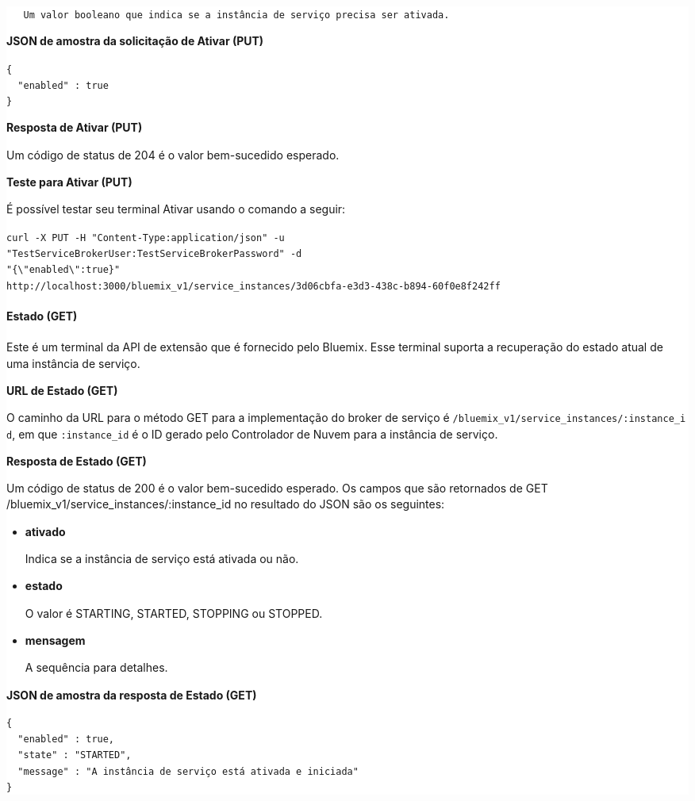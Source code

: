       Um valor booleano que indica se a instância de serviço precisa ser ativada.

**JSON de amostra da solicitação de Ativar (PUT)**

```
{
  "enabled" : true
}
```

**Resposta de Ativar (PUT)**

Um código de status de 204 é o valor bem-sucedido esperado.

**Teste para Ativar (PUT)**

É possível testar seu terminal Ativar usando o comando a seguir:

```
curl -X PUT -H "Content-Type:application/json" -u
"TestServiceBrokerUser:TestServiceBrokerPassword" -d
"{\"enabled\":true}"
http://localhost:3000/bluemix_v1/service_instances/3d06cbfa-e3d3-438c-b894-60f0e8f242ff
```


#### Estado (GET)

Este é um terminal da API de extensão que é fornecido pelo Bluemix. Esse terminal suporta a recuperação do estado atual de uma instância de serviço.

**URL de Estado (GET)**

O caminho da URL para o método GET para a implementação do broker de serviço é `/bluemix_v1/service_instances/:instance_id`, em que `:instance_id` é o ID gerado pelo Controlador de Nuvem para a instância de serviço.	   

**Resposta de Estado (GET)**

Um código de status de 200 é o valor bem-sucedido esperado. Os campos que são retornados de GET /bluemix_v1/service_instances/:instance_id no resultado do JSON são os seguintes:

   * **ativado**
       
	   Indica se a instância de serviço está ativada ou não.
	  
   * **estado**
   
       O valor é STARTING, STARTED, STOPPING ou STOPPED.
	   
   * **mensagem**
   
       A sequência para detalhes.
	   
**JSON de amostra da resposta de Estado (GET)**

```
{
  "enabled" : true,
  "state" : "STARTED",
  "message" : "A instância de serviço está ativada e iniciada"
}
```

